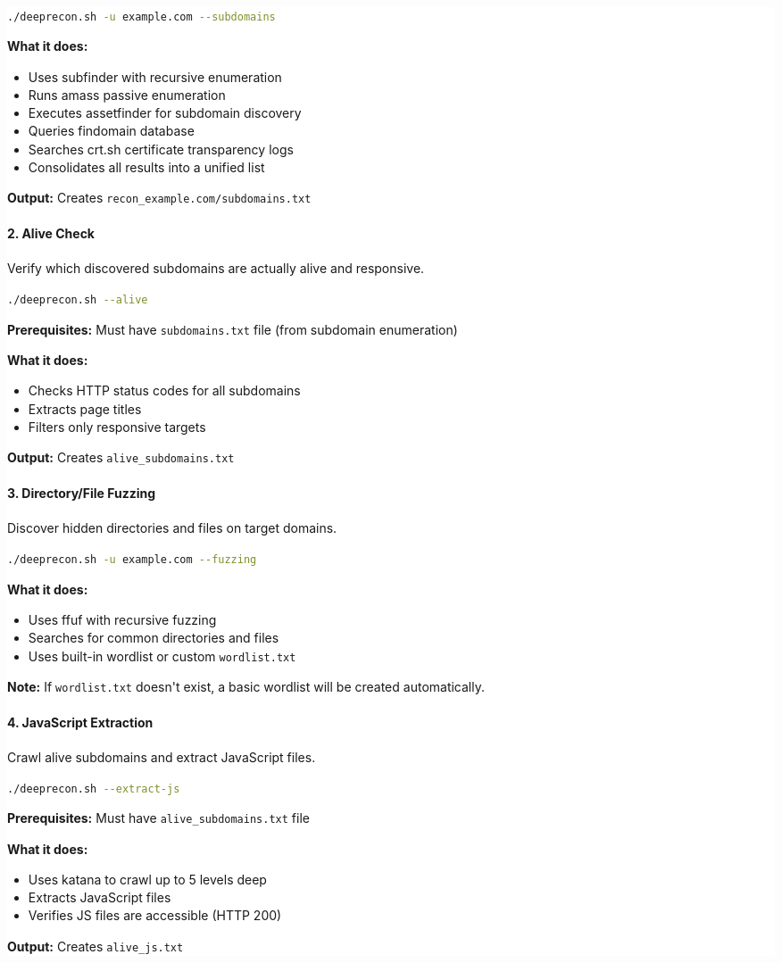 ```bash
./deeprecon.sh -u example.com --subdomains
```

**What it does:**
- Uses subfinder with recursive enumeration
- Runs amass passive enumeration
- Executes assetfinder for subdomain discovery
- Queries findomain database
- Searches crt.sh certificate transparency logs
- Consolidates all results into a unified list

**Output:** Creates `recon_example.com/subdomains.txt`

#### 2. Alive Check
Verify which discovered subdomains are actually alive and responsive.

```bash
./deeprecon.sh --alive
```

**Prerequisites:** Must have `subdomains.txt` file (from subdomain enumeration)

**What it does:**
- Checks HTTP status codes for all subdomains
- Extracts page titles
- Filters only responsive targets

**Output:** Creates `alive_subdomains.txt`

#### 3. Directory/File Fuzzing
Discover hidden directories and files on target domains.

```bash
./deeprecon.sh -u example.com --fuzzing
```

**What it does:**
- Uses ffuf with recursive fuzzing
- Searches for common directories and files
- Uses built-in wordlist or custom `wordlist.txt`

**Note:** If `wordlist.txt` doesn't exist, a basic wordlist will be created automatically.

#### 4. JavaScript Extraction
Crawl alive subdomains and extract JavaScript files.

```bash
./deeprecon.sh --extract-js
```

**Prerequisites:** Must have `alive_subdomains.txt` file

**What it does:**
- Uses katana to crawl up to 5 levels deep
- Extracts JavaScript files
- Verifies JS files are accessible (HTTP 200)

**Output:** Creates `alive_js.txt`
